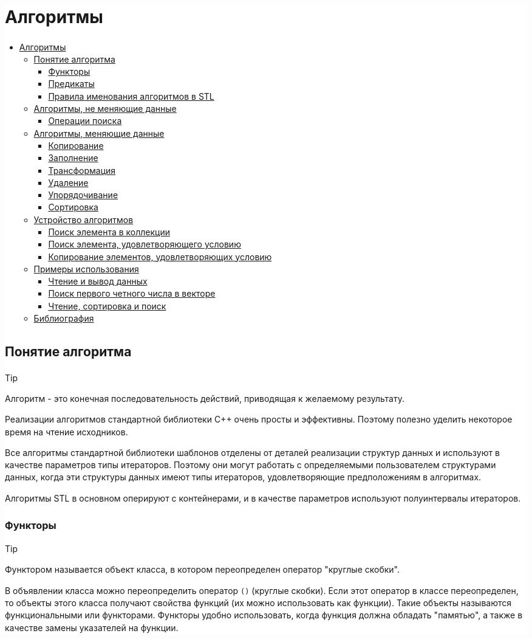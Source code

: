# Алгоритмы

- [Алгоритмы](#алгоритмы)
  - [Понятие алгоритма](#понятие-алгоритма)
    - [Функторы](#функторы)
    - [Предикаты](#предикаты)
    - [Правила именования алгоритмов в STL](#правила-именования-алгоритмов-в-stl)
  - [Алгоритмы, не меняющие данные](#алгоритмы-не-меняющие-данные)
    - [Операции поиска](#операции-поиска)
  - [Алгоритмы, меняющие данные](#алгоритмы-меняющие-данные)
    - [Копирование](#копирование)
    - [Заполнение](#заполнение)
    - [Трансформация](#трансформация)
    - [Удаление](#удаление)
    - [Упорядочивание](#упорядочивание)
    - [Сортировка](#сортировка)
  - [Устройство алгоритмов](#устройство-алгоритмов)
    - [Поиск элемента в коллекции](#поиск-элемента-в-коллекции)
    - [Поиск элемента, удовлетворяющего условию](#поиск-элемента-удовлетворяющего-условию)
    - [Копирование элементов, удовлетворяющих условию](#копирование-элементов-удовлетворяющих-условию)
  - [Примеры использования](#примеры-использования)
    - [Чтение и вывод данных](#чтение-и-вывод-данных)
    - [Поиск первого четного числа в векторе](#поиск-первого-четного-числа-в-векторе)
    - [Чтение, сортировка и поиск](#чтение-сортировка-и-поиск)
  - [Библиография](#библиография)

## Понятие алгоритма

> [!TIP]
> Алгоритм - это конечная последовательность действий, приводящая к желаемому результату.

Реализации алгоритмов стандартной библиотеки С++ очень просты и эффективны. Поэтому полезно уделить некоторое время на чтение исходников.

Все алгоритмы стандартной библиотеки шаблонов отделены от деталей реализации структур данных и используют в качестве параметров типы итераторов. Поэтому они могут работать с определяемыми пользователем структурами данных, когда эти структуры данных имеют типы итераторов, удовлетворяющие предположениям в алгоритмах.

Алгоритмы STL в основном оперируют с контейнерами, и в качестве параметров используют полуинтервалы итераторов.

### Функторы

> [!TIP]
> Функтором называется объект класса, в котором переопределен оператор "круглые скобки".

В объявлении класса можно переопределить оператор `()` (круглые скобки). Если этот оператор в классе переопределен, то объекты этого класса получают свойства функций (их можно использовать как функции). Такие объекты называются функциональными или функторами. Функторы удобно использовать, когда функция должна обладать "памятью", а также в качестве замены указателей на функции.
